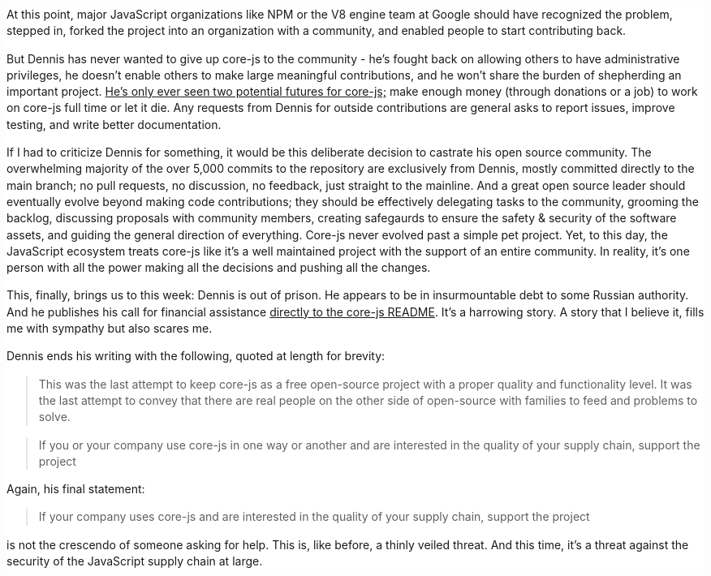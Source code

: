 At this point, major JavaScript organizations like NPM or the V8 engine team at
Google should have recognized the problem, stepped in, forked the project into
an organization with a community, and enabled people to start contributing
back.

But Dennis has never wanted to give up core-js to the community - he’s fought
back on allowing others to have administrative privileges, he doesn’t enable
others to make large meaningful contributions, and he won’t share the burden of
shepherding an important project. 
[He’s only ever seen two potential futures for core-js;](https://github.com/zloirock/core-js/issues/139)
make enough money (through donations or a job) to work on core-js full
time or let it die. Any requests from Dennis for outside contributions are
general asks to report issues, improve testing, and write better documentation.

If I had to criticize Dennis for something, it would be this deliberate
decision to castrate his open source community.
The overwhelming majority of the over 5,000
commits to the repository are exclusively from Dennis, mostly committed
directly to the main branch; no pull requests, no discussion, no feedback, just
straight to the mainline. And a great open source leader should eventually
evolve beyond making code contributions; they should be effectively delegating
tasks to the community, grooming the backlog, discussing proposals with
community members, creating safegaurds to ensure the safety & security of the
software assets, and guiding the general direction of everything. Core-js never
evolved past a simple pet project. Yet, to this day, the JavaScript ecosystem
treats core-js like it’s a well maintained project with the support of an
entire community. In reality, it’s one person with all the power making all the
decisions and pushing all the changes.

This, finally, brings us to this week: Dennis is out of prison. He appears to
be in insurmountable debt to some Russian authority. And he publishes his call
for financial assistance
[directly to the core-js README](https://github.com/zloirock/core-js).
It’s a harrowing story. A story that I believe it, fills me with sympathy
but also scares me.

Dennis ends his writing with the following, quoted at length for brevity:

> This was the last attempt to keep core-js as a free open-source project
with a proper quality and functionality level. It was the last attempt to
convey that there are real people on the other side of open-source with
families to feed and problems to solve.

> If you or your company use core-js in one way or another and are interested
in the quality of your supply chain, support the project

Again, his final statement:

> If your company uses core-js and are interested in the quality of your
supply chain, support the project

is not the crescendo of someone asking for help. This is, like before, a thinly
veiled threat. And this time, it’s a threat against the security of the
JavaScript supply chain at large.
